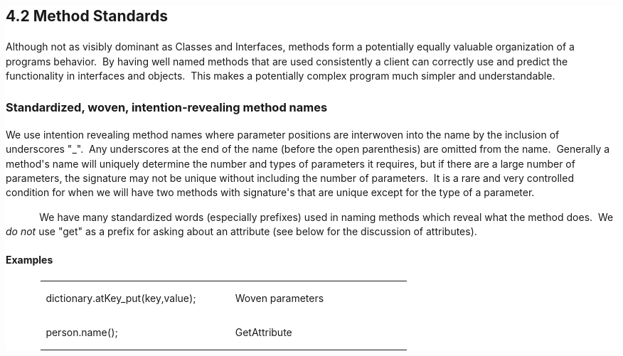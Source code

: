 <h2><span style='mso-bookmark:_Toc390967791'><a name="_Toc402802575"></a><a
name="_Toc408310761"><span style='mso-bookmark:_Toc402802575'><![if !supportLists]><span
style='mso-list:Ignore'>4.2 </span><![endif]>Method Standards</span></a></span></h2>

<p class=MsoNormal><span style='mso-bookmark:_Toc390967791'>Although not as
visibly dominant as Classes and Interfaces, methods form a potentially equally
valuable organization of a programs behavior.<span style="mso-spacerun:
yes">&nbsp; </span>By having well named methods that are used consistently a
client can correctly use and predict the functionality in interfaces and
objects.<span style="mso-spacerun: yes">&nbsp; </span>This makes a potentially
complex program much simpler and understandable.</span></p>

<h3><span style='mso-bookmark:_Toc390967791'><a name="_Toc402802576"></a><a
name="_Toc408310762"><span style='mso-bookmark:_Toc402802576'>Standardized, woven, intention-revealing method names</span></a></span></h3>

<p class=MsoNormal><span style='mso-bookmark:_Toc390967791'>We use intention
revealing method names where parameter positions are interwoven into the name
by the inclusion of underscores &quot;_&quot;.<span style="mso-spacerun:
yes">&nbsp; </span>Any underscores at the end of the name (before the open parenthesis)
are omitted from the name.<span style="mso-spacerun: yes">&nbsp;
</span>Generally a method's name will uniquely determine the number and types
of parameters it requires, but if there are a large number of parameters, the
signature may not be unique without including the number of parameters.<span
style="mso-spacerun: yes">&nbsp; </span>It is a rare and very controlled
condition for when we will have two methods with signature's that are unique
except for the type of a parameter.<span style="mso-spacerun: yes">&nbsp;
</span></span></p>

<p class=MsoNormal><span style='mso-bookmark:_Toc390967791'><span
style='mso-tab-count:1'>&nbsp;&nbsp;&nbsp;&nbsp;&nbsp;&nbsp;&nbsp;&nbsp;&nbsp;&nbsp;&nbsp; </span>We
have many standardized words (especially prefixes) used in naming methods which
reveal what the method does.<span style="mso-spacerun: yes">&nbsp; </span>We <i
style='mso-bidi-font-style:normal'>do not</i> use &quot;get&quot; as a prefix
for asking about an attribute (see below for the discussion of attributes).</span></p>

<h4><span style='mso-bookmark:_Toc390967791'><a name="_Toc402802577">Examples</a></span></h4>

<table class=MsoNormalTable border=0 cellspacing=0 cellpadding=0
 style='margin-left:36.9pt;border-collapse:collapse;mso-table-layout-alt:fixed;
 mso-padding-alt:0in 5.4pt 0in 5.4pt'>
 <tr>
  <td width=189 valign=top style='width:189.0pt;padding:0in 5.4pt 0in 5.4pt'>
  <p class=MsoNormal><span style='mso-bookmark:_Toc390967791'>dictionary.atKey_put(key,value);</span></p>
  </td>
  <span style='mso-bookmark:_Toc390967791'></span>
  <td width=176 valign=top style='width:175.5pt;padding:0in 5.4pt 0in 5.4pt'>
  <p class=MsoNormal><span style='mso-bookmark:_Toc390967791'>Woven parameters</span></p>
  </td>
  <span style='mso-bookmark:_Toc390967791'></span>
 </tr>
 <tr>
  <td width=189 valign=top style='width:189.0pt;padding:0in 5.4pt 0in 5.4pt'>
  <p class=MsoNormal><span style='mso-bookmark:_Toc390967791'>person.name();</span></p>
  </td>
  <span style='mso-bookmark:_Toc390967791'></span>
  <td width=176 valign=top style='width:175.5pt;padding:0in 5.4pt 0in 5.4pt'>
  <p class=MsoNormal><span style='mso-bookmark:_Toc390967791'>GetAttribute</span></p>
  </td>
  <span style='mso-bookmark:_Toc390967791'></span>
 </tr>
 <tr>
  <td width=189 valign=top style='width:189.0pt;padding:0in 5.4pt 0in 5.4pt'>
